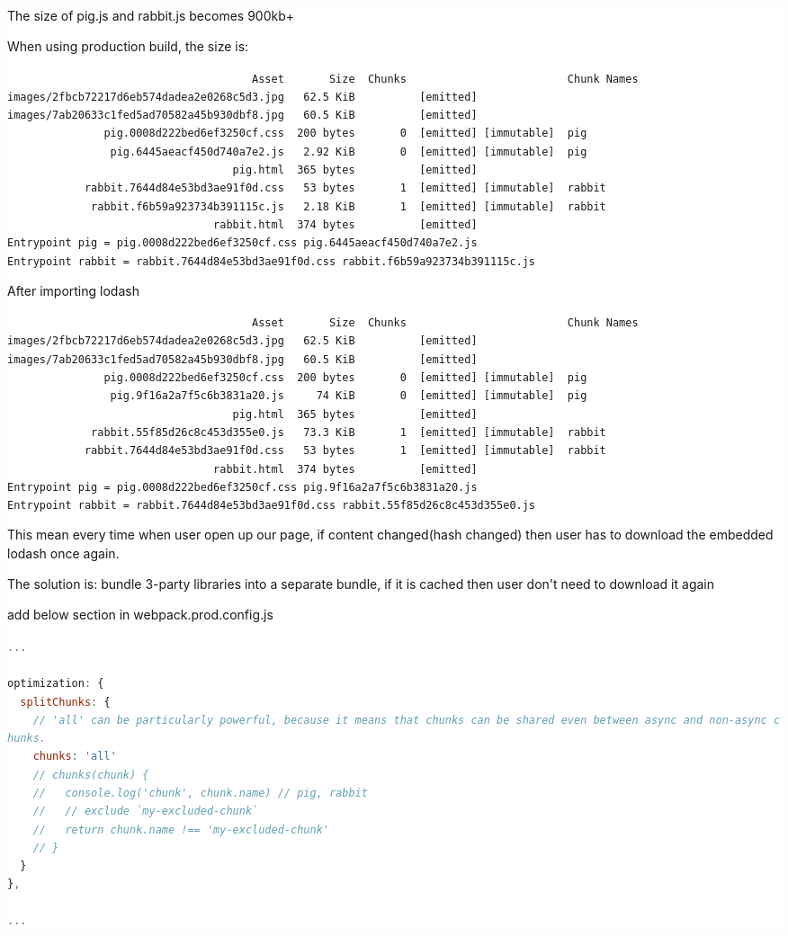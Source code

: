 The size of pig.js and rabbit.js becomes 900kb+

When using production build, the size is:

```
                                      Asset       Size  Chunks                         Chunk Names
images/2fbcb72217d6eb574dadea2e0268c5d3.jpg   62.5 KiB          [emitted]
images/7ab20633c1fed5ad70582a45b930dbf8.jpg   60.5 KiB          [emitted]
               pig.0008d222bed6ef3250cf.css  200 bytes       0  [emitted] [immutable]  pig
                pig.6445aeacf450d740a7e2.js   2.92 KiB       0  [emitted] [immutable]  pig
                                   pig.html  365 bytes          [emitted]
            rabbit.7644d84e53bd3ae91f0d.css   53 bytes       1  [emitted] [immutable]  rabbit
             rabbit.f6b59a923734b391115c.js   2.18 KiB       1  [emitted] [immutable]  rabbit
                                rabbit.html  374 bytes          [emitted]
Entrypoint pig = pig.0008d222bed6ef3250cf.css pig.6445aeacf450d740a7e2.js
Entrypoint rabbit = rabbit.7644d84e53bd3ae91f0d.css rabbit.f6b59a923734b391115c.js
```

After importing lodash

```
                                      Asset       Size  Chunks                         Chunk Names
images/2fbcb72217d6eb574dadea2e0268c5d3.jpg   62.5 KiB          [emitted]
images/7ab20633c1fed5ad70582a45b930dbf8.jpg   60.5 KiB          [emitted]
               pig.0008d222bed6ef3250cf.css  200 bytes       0  [emitted] [immutable]  pig
                pig.9f16a2a7f5c6b3831a20.js     74 KiB       0  [emitted] [immutable]  pig
                                   pig.html  365 bytes          [emitted]
             rabbit.55f85d26c8c453d355e0.js   73.3 KiB       1  [emitted] [immutable]  rabbit
            rabbit.7644d84e53bd3ae91f0d.css   53 bytes       1  [emitted] [immutable]  rabbit
                                rabbit.html  374 bytes          [emitted]
Entrypoint pig = pig.0008d222bed6ef3250cf.css pig.9f16a2a7f5c6b3831a20.js
Entrypoint rabbit = rabbit.7644d84e53bd3ae91f0d.css rabbit.55f85d26c8c453d355e0.js
```

This mean every time when user open up our page, if content changed(hash changed) then user has to download the embedded lodash once again.

The solution is: bundle 3-party libraries into a separate bundle, if it is cached then user don't need to download it again

add below section in webpack.prod.config.js

```js
...

optimization: {
  splitChunks: {
    // 'all' can be particularly powerful, because it means that chunks can be shared even between async and non-async chunks.
    chunks: 'all'
    // chunks(chunk) {
    //   console.log('chunk', chunk.name) // pig, rabbit
    //   // exclude `my-excluded-chunk`
    //   return chunk.name !== 'my-excluded-chunk'
    // }
  }
},

...
```
